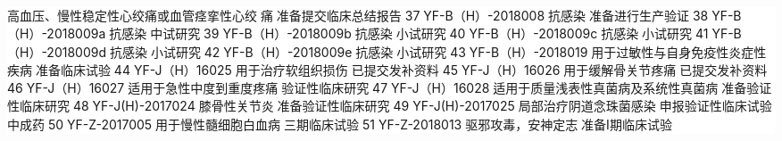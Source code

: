 高血压、慢性稳定性心绞痛或血管痉挛性心绞
痛
准备提交临床总结报告
37
YF-B（H）-2018008
抗感染
准备进行生产验证
38
YF-B（H）-2018009a
抗感染
中试研究
39
YF-B（H）-2018009b
抗感染
小试研究
40
YF-B（H）-2018009c
抗感染
小试研究
41
YF-B（H）-2018009d
抗感染
小试研究
42
YF-B（H）-2018009e
抗感染
小试研究
43
YF-B（H）-2018019
用于过敏性与自身免疫性炎症性疾病
准备临床试验
44
YF-J（H）16025
用于治疗软组织损伤
已提交发补资料
45
YF-J（H）16026
用于缓解骨关节疼痛
已提交发补资料
46
YF-J（H）16027
适用于急性中度到重度疼痛
验证性临床研究
47
YF-J（H）16028
适用于质量浅表性真菌病及系统性真菌病
准备验证性临床研究
48
YF-J(H)-2017024
膝骨性关节炎
准备验证性临床研究
49
YF-J(H)-2017025
局部治疗阴道念珠菌感染
申报验证性临床试验
中成药
50
YF-Z-2017005
用于慢性髓细胞白血病
三期临床试验
51
YF-Z-2018013
驱邪攻毒，安神定志
准备I期临床试验